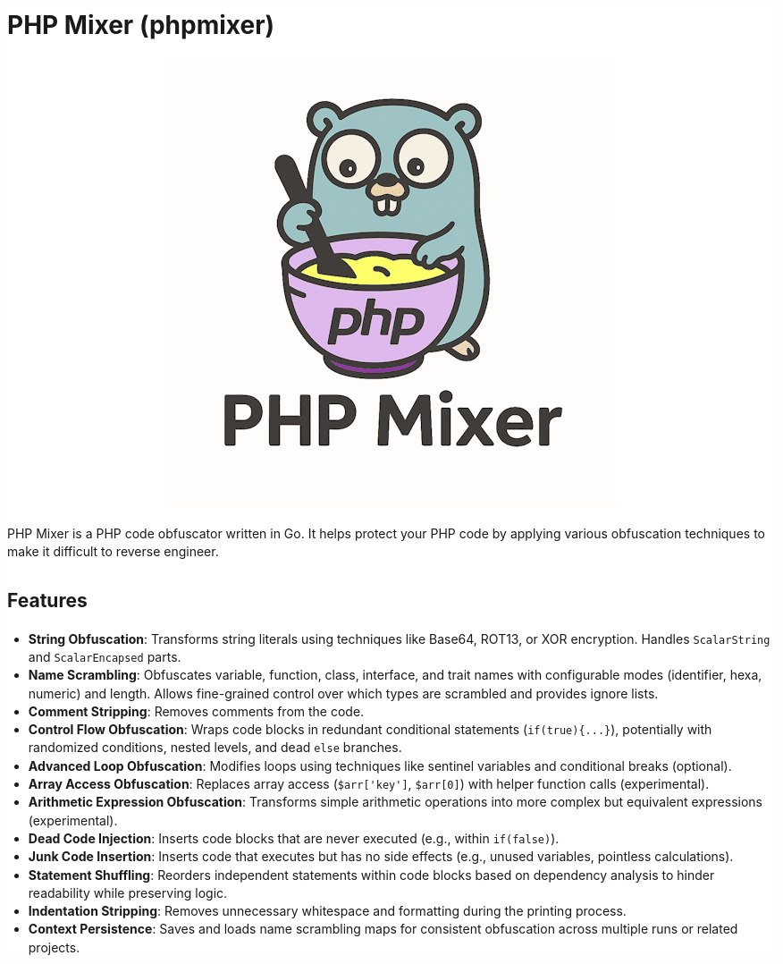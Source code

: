 # PHP Mixer (phpmixer)

<p align="center">
  <img src="logo.png" alt="Logo" />
</p>

PHP Mixer is a PHP code obfuscator written in Go. It helps protect your PHP code by applying various obfuscation techniques to make it difficult to reverse engineer.

## Features

- **String Obfuscation**: Transforms string literals using techniques like Base64, ROT13, or XOR encryption. Handles `ScalarString` and `ScalarEncapsed` parts.
- **Name Scrambling**: Obfuscates variable, function, class, interface, and trait names with configurable modes (identifier, hexa, numeric) and length. Allows fine-grained control over which types are scrambled and provides ignore lists.
- **Comment Stripping**: Removes comments from the code.
- **Control Flow Obfuscation**: Wraps code blocks in redundant conditional statements (`if(true){...}`), potentially with randomized conditions, nested levels, and dead `else` branches.
- **Advanced Loop Obfuscation**: Modifies loops using techniques like sentinel variables and conditional breaks (optional).
- **Array Access Obfuscation**: Replaces array access (`$arr['key']`, `$arr[0]`) with helper function calls (experimental).
- **Arithmetic Expression Obfuscation**: Transforms simple arithmetic operations into more complex but equivalent expressions (experimental).
- **Dead Code Injection**: Inserts code blocks that are never executed (e.g., within `if(false)`).
- **Junk Code Insertion**: Inserts code that executes but has no side effects (e.g., unused variables, pointless calculations).
- **Statement Shuffling**: Reorders independent statements within code blocks based on dependency analysis to hinder readability while preserving logic.
- **Indentation Stripping**: Removes unnecessary whitespace and formatting during the printing process.
- **Context Persistence**: Saves and loads name scrambling maps for consistent obfuscation across multiple runs or related projects.
